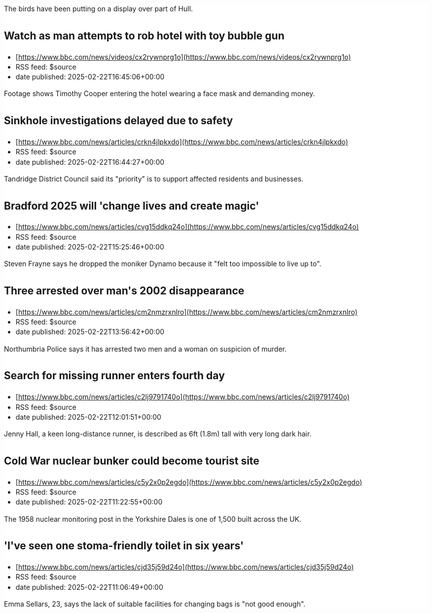 The birds have been putting on a display over part of Hull.

## Watch as man attempts to rob hotel with toy bubble gun
 - [https://www.bbc.com/news/videos/cx2rywnprg1o](https://www.bbc.com/news/videos/cx2rywnprg1o)
 - RSS feed: $source
 - date published: 2025-02-22T16:45:06+00:00

Footage shows Timothy Cooper entering the hotel wearing a face mask and demanding money.

## Sinkhole investigations delayed due to safety
 - [https://www.bbc.com/news/articles/crkn4jlpkxdo](https://www.bbc.com/news/articles/crkn4jlpkxdo)
 - RSS feed: $source
 - date published: 2025-02-22T16:44:27+00:00

Tandridge District Council said its "priority" is to support affected residents and businesses.

## Bradford 2025 will 'change lives and create magic'
 - [https://www.bbc.com/news/articles/cvg15ddkq24o](https://www.bbc.com/news/articles/cvg15ddkq24o)
 - RSS feed: $source
 - date published: 2025-02-22T15:25:46+00:00

Steven Frayne says he dropped the moniker Dynamo because it "felt too impossible to live up to".

## Three arrested over man's 2002 disappearance
 - [https://www.bbc.com/news/articles/cm2nmzrxnlro](https://www.bbc.com/news/articles/cm2nmzrxnlro)
 - RSS feed: $source
 - date published: 2025-02-22T13:56:42+00:00

Northumbria Police says it has arrested two men and a woman on suspicion of murder.

## Search for missing runner enters fourth day
 - [https://www.bbc.com/news/articles/c2lj9791740o](https://www.bbc.com/news/articles/c2lj9791740o)
 - RSS feed: $source
 - date published: 2025-02-22T12:01:51+00:00

Jenny Hall, a keen long-distance runner, is described as 6ft (1.8m) tall with very long dark hair.

## Cold War nuclear bunker could become tourist site
 - [https://www.bbc.com/news/articles/c5y2x0p2egdo](https://www.bbc.com/news/articles/c5y2x0p2egdo)
 - RSS feed: $source
 - date published: 2025-02-22T11:22:55+00:00

The 1958 nuclear monitoring post in the Yorkshire Dales is one of 1,500 built across the UK.

## 'I've seen one stoma-friendly toilet in six years'
 - [https://www.bbc.com/news/articles/cjd35j59d24o](https://www.bbc.com/news/articles/cjd35j59d24o)
 - RSS feed: $source
 - date published: 2025-02-22T11:06:49+00:00

Emma Sellars, 23, says the lack of suitable facilities for changing bags is "not good enough".
